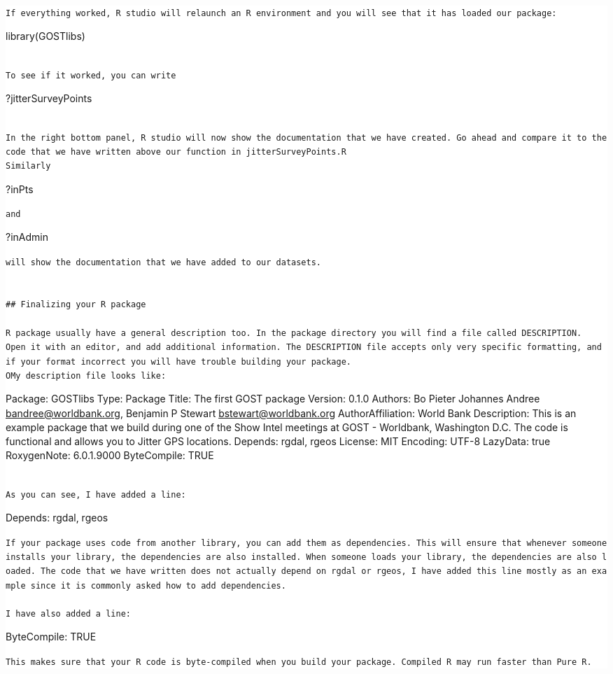 ```
If everything worked, R studio will relaunch an R environment and you will see that it has loaded our package:
```
library(GOSTlibs)
```

To see if it worked, you can write
```
?jitterSurveyPoints
```

In the right bottom panel, R studio will now show the documentation that we have created. Go ahead and compare it to the code that we have written above our function in jitterSurveyPoints.R
Similarly
```
?inPts
```
and
```
?inAdmin
```
will show the documentation that we have added to our datasets.


## Finalizing your R package

R package usually have a general description too. In the package directory you will find a file called DESCRIPTION.
Open it with an editor, and add additional information. The DESCRIPTION file accepts only very specific formatting, and if your format incorrect you will have trouble building your package.
OMy description file looks like:

```
Package: GOSTlibs
Type: Package
Title: The first GOST package
Version: 0.1.0
Authors: Bo Pieter Johannes Andree <bandree@worldbank.org>, Benjamin P Stewart <bstewart@worldbank.org>
AuthorAffiliation: World Bank
Description: This is an example package that we build during one of the Show Intel meetings at GOST - Worldbank, Washington D.C. The code is functional and allows you to Jitter GPS locations.
Depends: rgdal, rgeos
License: MIT
Encoding: UTF-8
LazyData: true
RoxygenNote: 6.0.1.9000
ByteCompile: TRUE
```

As you can see, I have added a line:
```
Depends: rgdal, rgeos
```
If your package uses code from another library, you can add them as dependencies. This will ensure that whenever someone installs your library, the dependencies are also installed. When someone loads your library, the dependencies are also loaded. The code that we have written does not actually depend on rgdal or rgeos, I have added this line mostly as an example since it is commonly asked how to add dependencies. 

I have also added a line:
```
ByteCompile: TRUE
```
This makes sure that your R code is byte-compiled when you build your package. Compiled R may run faster than Pure R.
```